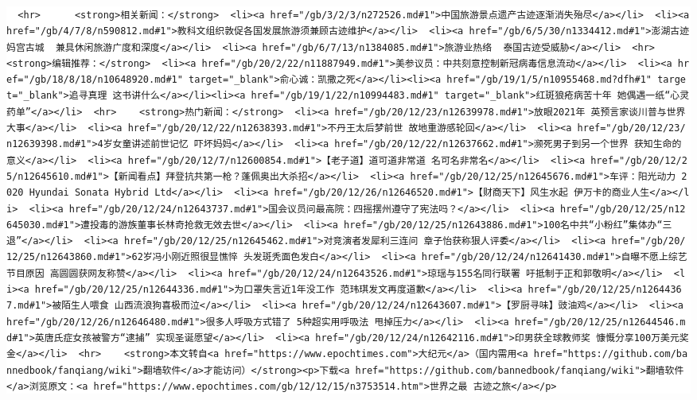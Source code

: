   	  <hr>      <strong>相关新闻：</strong>  <li><a href="/gb/3/2/3/n272526.md#1">中国旅游景点遗产古迹逐渐消失殆尽</a></li>  <li><a href="/gb/4/7/8/n590812.md#1">教科文组织敦促各国发展旅游须兼顾古迹维护</a></li>  <li><a href="/gb/6/5/30/n1334412.md#1">澎湖古迹妈宫古城  兼具休闲旅游广度和深度</a></li>  <li><a href="/gb/6/7/13/n1384085.md#1">旅游业热络  泰国古迹受威胁</a></li>  <hr>      <strong>编辑推荐：</strong>  <li><a href="/gb/20/2/22/n11887949.md#1">美参议员：中共刻意控制新冠病毒信息流动</a></li>  <li><a href="/gb/18/8/18/n10648920.md#1" target="_blank">俞心诚：凯撒之死</a></li><li><a href="/gb/19/1/5/n10955468.md?dfh#1" target="_blank">追寻真理 这书讲什么</a></li><li><a href="/gb/19/1/22/n10994483.md#1" target="_blank">红斑狼疮病苦十年 她偶遇一纸“心灵药单”</a></li>  <hr>    <strong>热门新闻：</strong>  <li><a href="/gb/20/12/23/n12639978.md#1">放眼2021年 英预言家谈川普与世界大事</a></li>  <li><a href="/gb/20/12/22/n12638393.md#1">不丹王太后梦前世 故地重游感轮回</a></li>  <li><a href="/gb/20/12/23/n12639398.md#1">4岁女童讲述前世记忆 吓坏妈妈</a></li>  <li><a href="/gb/20/12/22/n12637662.md#1">濒死男子到另一个世界 获知生命的意义</a></li>  <li><a href="/gb/20/12/7/n12600854.md#1">【老子道】道可道非常道 名可名非常名</a></li>  <li><a href="/gb/20/12/25/n12645610.md#1">【新闻看点】拜登抗共第一枪？蓬佩奥出大杀招</a></li>  <li><a href="/gb/20/12/25/n12645676.md#1">车评：阳光动力 2020 Hyundai Sonata Hybrid Ltd</a></li>  <li><a href="/gb/20/12/26/n12646520.md#1">【财商天下】风生水起 伊万卡的商业人生</a></li>  <li><a href="/gb/20/12/24/n12643737.md#1">国会议员问最高院：四摇摆州遵守了宪法吗？</a></li>  <li><a href="/gb/20/12/25/n12645030.md#1">遭投毒的游族董事长林奇抢救无效去世</a></li>  <li><a href="/gb/20/12/25/n12643886.md#1">100名中共“小粉红”集体办“三退”</a></li>  <li><a href="/gb/20/12/25/n12645462.md#1">对竞演者发犀利三连问 章子怡获称狠人评委</a></li>  <li><a href="/gb/20/12/25/n12643860.md#1">62岁冯小刚近照很显憔悴 头发斑秃面色发白</a></li>  <li><a href="/gb/20/12/24/n12641430.md#1">自曝不愿上综艺节目原因 高圆圆获网友称赞</a></li>  <li><a href="/gb/20/12/24/n12643526.md#1">琼瑶与155名同行联署 吁抵制于正和郭敬明</a></li>  <li><a href="/gb/20/12/25/n12644336.md#1">为口罩失言近1年没工作 范玮琪发文再度道歉</a></li>  <li><a href="/gb/20/12/25/n12644367.md#1">被陌生人喂食 山西流浪狗喜极而泣</a></li>  <li><a href="/gb/20/12/24/n12643607.md#1">【罗厨寻味】豉油鸡</a></li>  <li><a href="/gb/20/12/26/n12646480.md#1">很多人呼吸方式错了 5种超实用呼吸法 甩掉压力</a></li>  <li><a href="/gb/20/12/25/n12644546.md#1">英唐氏症女孩被警方“逮捕” 实现圣诞愿望</a></li>  <li><a href="/gb/20/12/24/n12642116.md#1">印男获全球教师奖 慷慨分享100万美元奖金</a></li>  <hr>    <strong>本文转自<a href="https://www.epochtimes.com">大纪元</a>（国内需用<a href="https://github.com/bannedbook/fanqiang/wiki">翻墙软件</a>才能访问）</strong><p>下载<a href="https://github.com/bannedbook/fanqiang/wiki">翻墙软件</a>浏览原文：<a href="https://www.epochtimes.com/gb/12/12/15/n3753514.htm">世界之最 古迹之旅</a></p>